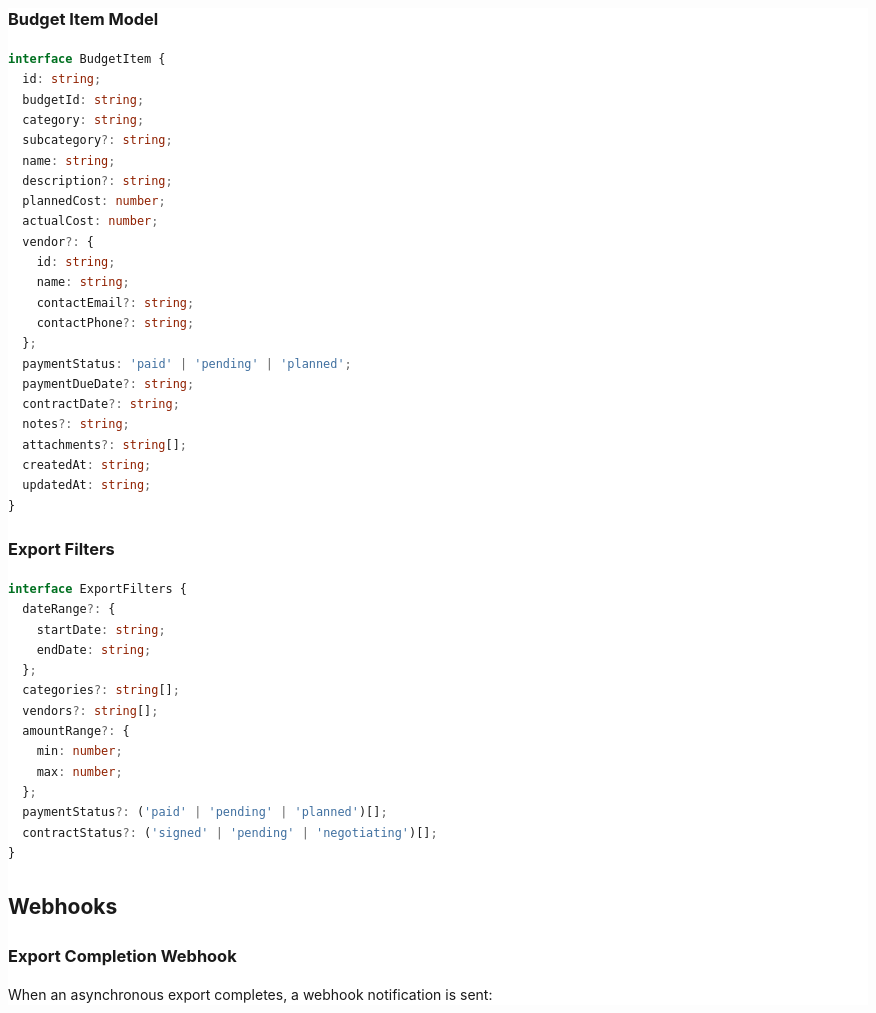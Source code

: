 ### Budget Item Model
```typescript
interface BudgetItem {
  id: string;
  budgetId: string;
  category: string;
  subcategory?: string;
  name: string;
  description?: string;
  plannedCost: number;
  actualCost: number;
  vendor?: {
    id: string;
    name: string;
    contactEmail?: string;
    contactPhone?: string;
  };
  paymentStatus: 'paid' | 'pending' | 'planned';
  paymentDueDate?: string;
  contractDate?: string;
  notes?: string;
  attachments?: string[];
  createdAt: string;
  updatedAt: string;
}
```

### Export Filters
```typescript
interface ExportFilters {
  dateRange?: {
    startDate: string;
    endDate: string;
  };
  categories?: string[];
  vendors?: string[];
  amountRange?: {
    min: number;
    max: number;
  };
  paymentStatus?: ('paid' | 'pending' | 'planned')[];
  contractStatus?: ('signed' | 'pending' | 'negotiating')[];
}
```

## Webhooks

### Export Completion Webhook

When an asynchronous export completes, a webhook notification is sent:
